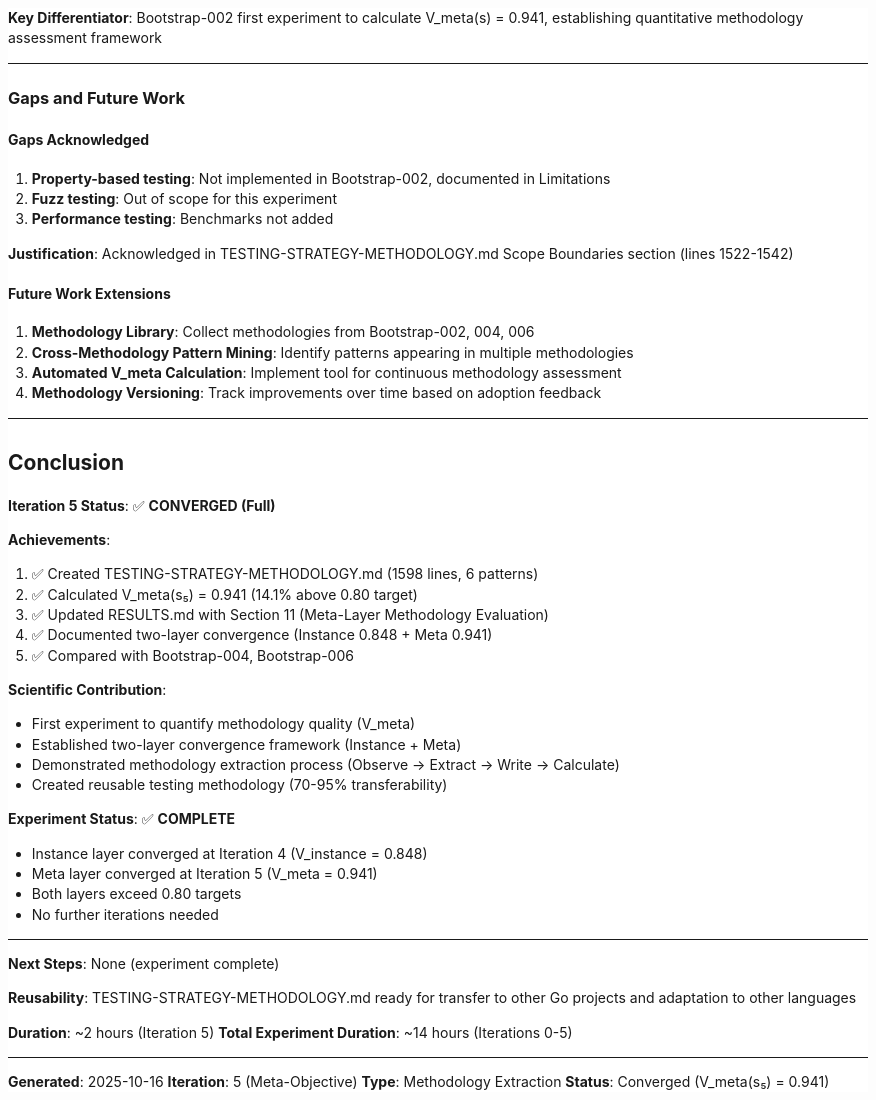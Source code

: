 **Key Differentiator**: Bootstrap-002 first experiment to calculate V_meta(s) = 0.941, establishing quantitative methodology assessment framework

---

### Gaps and Future Work

#### Gaps Acknowledged
1. **Property-based testing**: Not implemented in Bootstrap-002, documented in Limitations
2. **Fuzz testing**: Out of scope for this experiment
3. **Performance testing**: Benchmarks not added

**Justification**: Acknowledged in TESTING-STRATEGY-METHODOLOGY.md Scope Boundaries section (lines 1522-1542)

#### Future Work Extensions
1. **Methodology Library**: Collect methodologies from Bootstrap-002, 004, 006
2. **Cross-Methodology Pattern Mining**: Identify patterns appearing in multiple methodologies
3. **Automated V_meta Calculation**: Implement tool for continuous methodology assessment
4. **Methodology Versioning**: Track improvements over time based on adoption feedback

---

## Conclusion

**Iteration 5 Status**: ✅ **CONVERGED (Full)**

**Achievements**:
1. ✅ Created TESTING-STRATEGY-METHODOLOGY.md (1598 lines, 6 patterns)
2. ✅ Calculated V_meta(s₅) = 0.941 (14.1% above 0.80 target)
3. ✅ Updated RESULTS.md with Section 11 (Meta-Layer Methodology Evaluation)
4. ✅ Documented two-layer convergence (Instance 0.848 + Meta 0.941)
5. ✅ Compared with Bootstrap-004, Bootstrap-006

**Scientific Contribution**:
- First experiment to quantify methodology quality (V_meta)
- Established two-layer convergence framework (Instance + Meta)
- Demonstrated methodology extraction process (Observe → Extract → Write → Calculate)
- Created reusable testing methodology (70-95% transferability)

**Experiment Status**: ✅ **COMPLETE**
- Instance layer converged at Iteration 4 (V_instance = 0.848)
- Meta layer converged at Iteration 5 (V_meta = 0.941)
- Both layers exceed 0.80 targets
- No further iterations needed

---

**Next Steps**: None (experiment complete)

**Reusability**: TESTING-STRATEGY-METHODOLOGY.md ready for transfer to other Go projects and adaptation to other languages

**Duration**: ~2 hours (Iteration 5)
**Total Experiment Duration**: ~14 hours (Iterations 0-5)

---

**Generated**: 2025-10-16
**Iteration**: 5 (Meta-Objective)
**Type**: Methodology Extraction
**Status**: Converged (V_meta(s₅) = 0.941)
